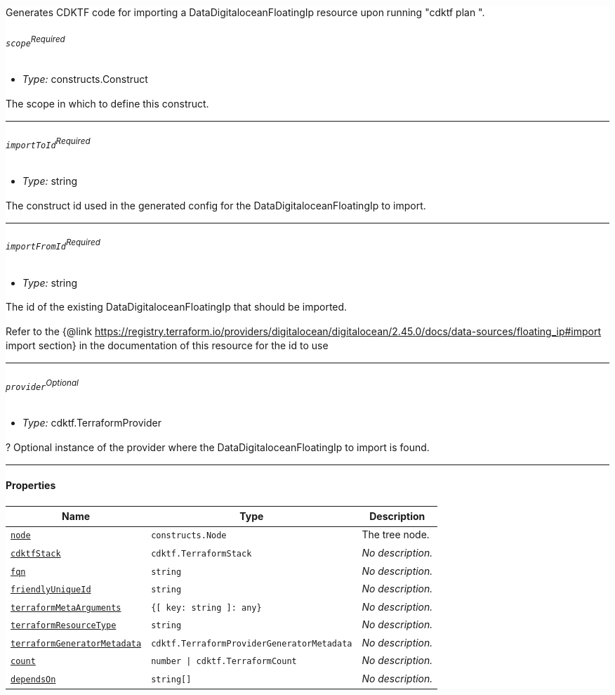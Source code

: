 Generates CDKTF code for importing a DataDigitaloceanFloatingIp resource upon running "cdktf plan <stack-name>".

###### `scope`<sup>Required</sup> <a name="scope" id="@cdktf/provider-digitalocean.dataDigitaloceanFloatingIp.DataDigitaloceanFloatingIp.generateConfigForImport.parameter.scope"></a>

- *Type:* constructs.Construct

The scope in which to define this construct.

---

###### `importToId`<sup>Required</sup> <a name="importToId" id="@cdktf/provider-digitalocean.dataDigitaloceanFloatingIp.DataDigitaloceanFloatingIp.generateConfigForImport.parameter.importToId"></a>

- *Type:* string

The construct id used in the generated config for the DataDigitaloceanFloatingIp to import.

---

###### `importFromId`<sup>Required</sup> <a name="importFromId" id="@cdktf/provider-digitalocean.dataDigitaloceanFloatingIp.DataDigitaloceanFloatingIp.generateConfigForImport.parameter.importFromId"></a>

- *Type:* string

The id of the existing DataDigitaloceanFloatingIp that should be imported.

Refer to the {@link https://registry.terraform.io/providers/digitalocean/digitalocean/2.45.0/docs/data-sources/floating_ip#import import section} in the documentation of this resource for the id to use

---

###### `provider`<sup>Optional</sup> <a name="provider" id="@cdktf/provider-digitalocean.dataDigitaloceanFloatingIp.DataDigitaloceanFloatingIp.generateConfigForImport.parameter.provider"></a>

- *Type:* cdktf.TerraformProvider

? Optional instance of the provider where the DataDigitaloceanFloatingIp to import is found.

---

#### Properties <a name="Properties" id="Properties"></a>

| **Name** | **Type** | **Description** |
| --- | --- | --- |
| <code><a href="#@cdktf/provider-digitalocean.dataDigitaloceanFloatingIp.DataDigitaloceanFloatingIp.property.node">node</a></code> | <code>constructs.Node</code> | The tree node. |
| <code><a href="#@cdktf/provider-digitalocean.dataDigitaloceanFloatingIp.DataDigitaloceanFloatingIp.property.cdktfStack">cdktfStack</a></code> | <code>cdktf.TerraformStack</code> | *No description.* |
| <code><a href="#@cdktf/provider-digitalocean.dataDigitaloceanFloatingIp.DataDigitaloceanFloatingIp.property.fqn">fqn</a></code> | <code>string</code> | *No description.* |
| <code><a href="#@cdktf/provider-digitalocean.dataDigitaloceanFloatingIp.DataDigitaloceanFloatingIp.property.friendlyUniqueId">friendlyUniqueId</a></code> | <code>string</code> | *No description.* |
| <code><a href="#@cdktf/provider-digitalocean.dataDigitaloceanFloatingIp.DataDigitaloceanFloatingIp.property.terraformMetaArguments">terraformMetaArguments</a></code> | <code>{[ key: string ]: any}</code> | *No description.* |
| <code><a href="#@cdktf/provider-digitalocean.dataDigitaloceanFloatingIp.DataDigitaloceanFloatingIp.property.terraformResourceType">terraformResourceType</a></code> | <code>string</code> | *No description.* |
| <code><a href="#@cdktf/provider-digitalocean.dataDigitaloceanFloatingIp.DataDigitaloceanFloatingIp.property.terraformGeneratorMetadata">terraformGeneratorMetadata</a></code> | <code>cdktf.TerraformProviderGeneratorMetadata</code> | *No description.* |
| <code><a href="#@cdktf/provider-digitalocean.dataDigitaloceanFloatingIp.DataDigitaloceanFloatingIp.property.count">count</a></code> | <code>number \| cdktf.TerraformCount</code> | *No description.* |
| <code><a href="#@cdktf/provider-digitalocean.dataDigitaloceanFloatingIp.DataDigitaloceanFloatingIp.property.dependsOn">dependsOn</a></code> | <code>string[]</code> | *No description.* |